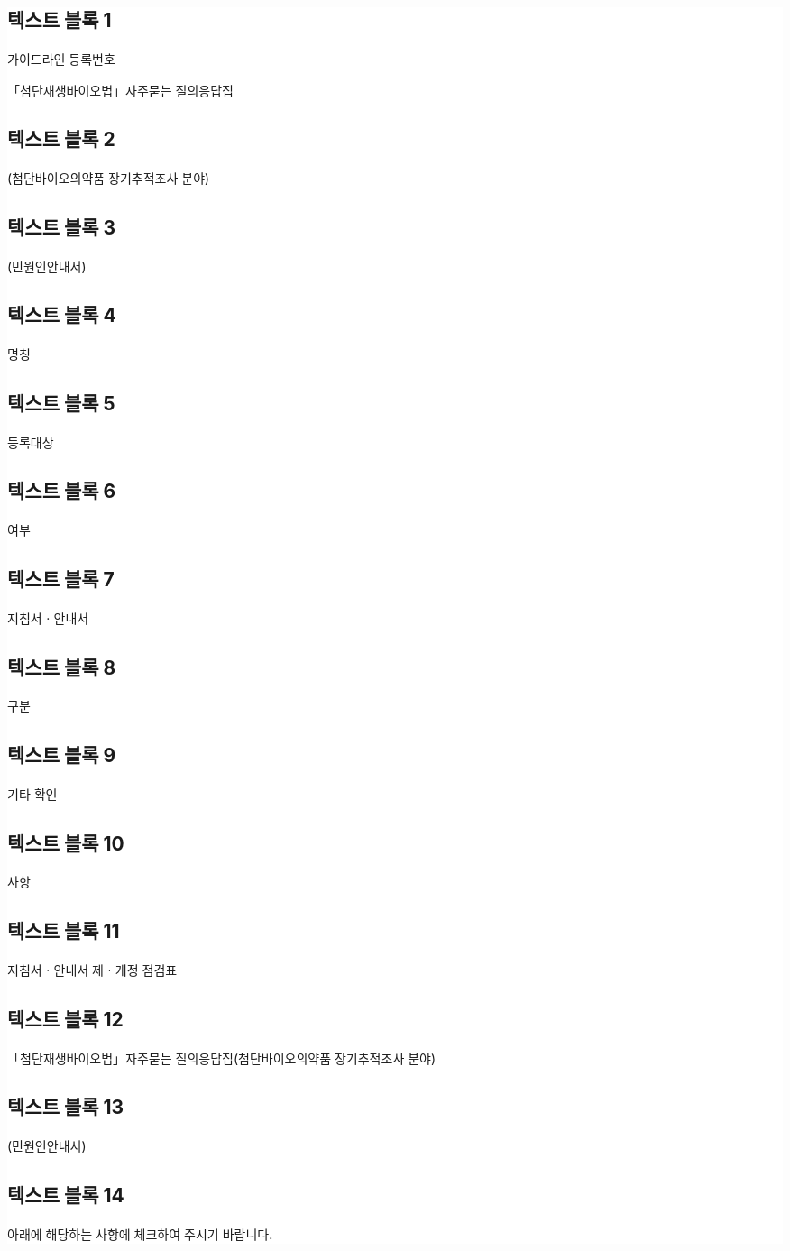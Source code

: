 ## 텍스트 블록 1
가이드라인 등록번호

「첨단재생바이오법」자주묻는 질의응답집

## 텍스트 블록 2
(첨단바이오의약품 장기추적조사 분야)

## 텍스트 블록 3
(민원인안내서)

## 텍스트 블록 4
명칭

## 텍스트 블록 5
등록대상

## 텍스트 블록 6
여부

## 텍스트 블록 7
지침서ㆍ안내서

## 텍스트 블록 8
구분

## 텍스트 블록 9
기타 확인

## 텍스트 블록 10
사항

## 텍스트 블록 11
지침서ᆞ안내서 제ᆞ개정 점검표

## 텍스트 블록 12
「첨단재생바이오법」자주묻는 질의응답집(첨단바이오의약품 장기추적조사 분야)

## 텍스트 블록 13
(민원인안내서)

## 텍스트 블록 14
아래에 해당하는 사항에 체크하여 주시기 바랍니다.
